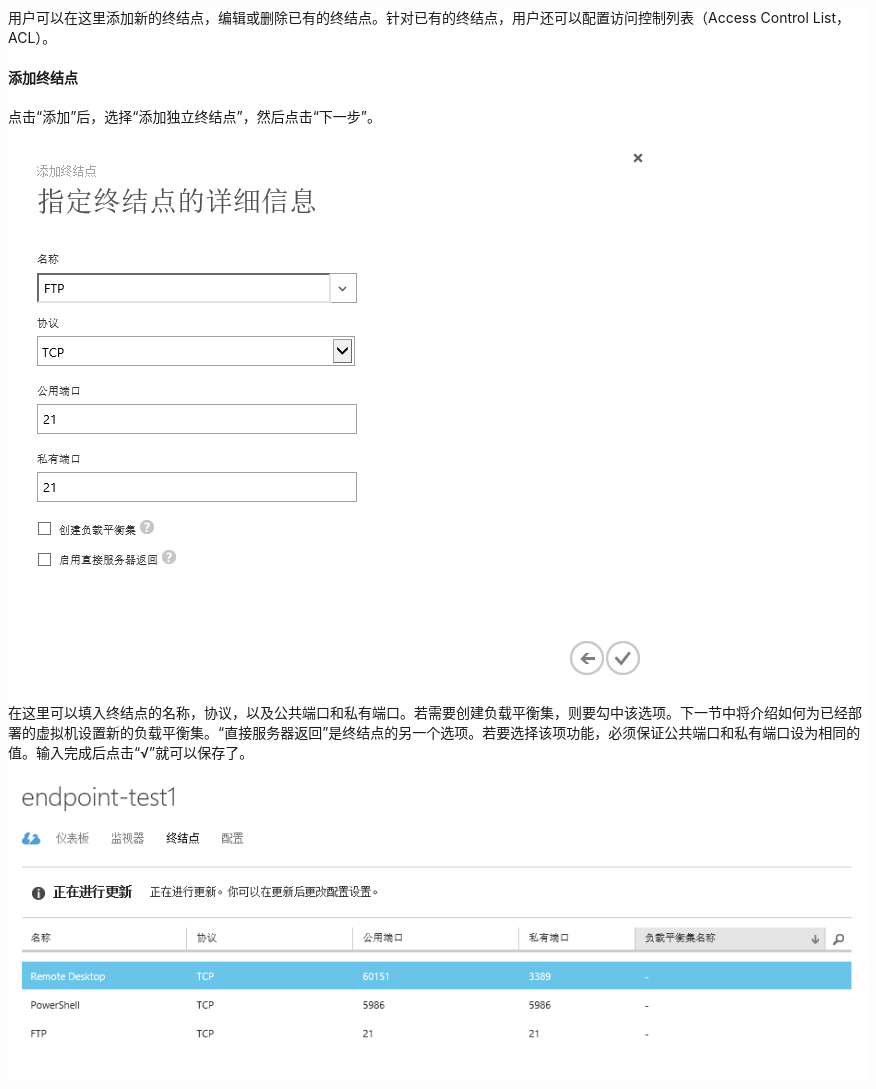 用户可以在这里添加新的终结点，编辑或删除已有的终结点。针对已有的终结点，用户还可以配置访问控制列表（Access Control List，ACL）。

#### <a id="portaladd"></a>添加终结点

点击“添加”后，选择“添加独立终结点”，然后点击“下一步”。

![](./media/aog-cloud-service-endpoint-configure/endpoint-add1.png)

在这里可以填入终结点的名称，协议，以及公共端口和私有端口。若需要创建负载平衡集，则要勾中该选项。下一节中将介绍如何为已经部署的虚拟机设置新的负载平衡集。“直接服务器返回”是终结点的另一个选项。若要选择该项功能，必须保证公共端口和私有端口设为相同的值。输入完成后点击“√”就可以保存了。

![](./media/aog-cloud-service-endpoint-configure/endpoint-add2.png)
